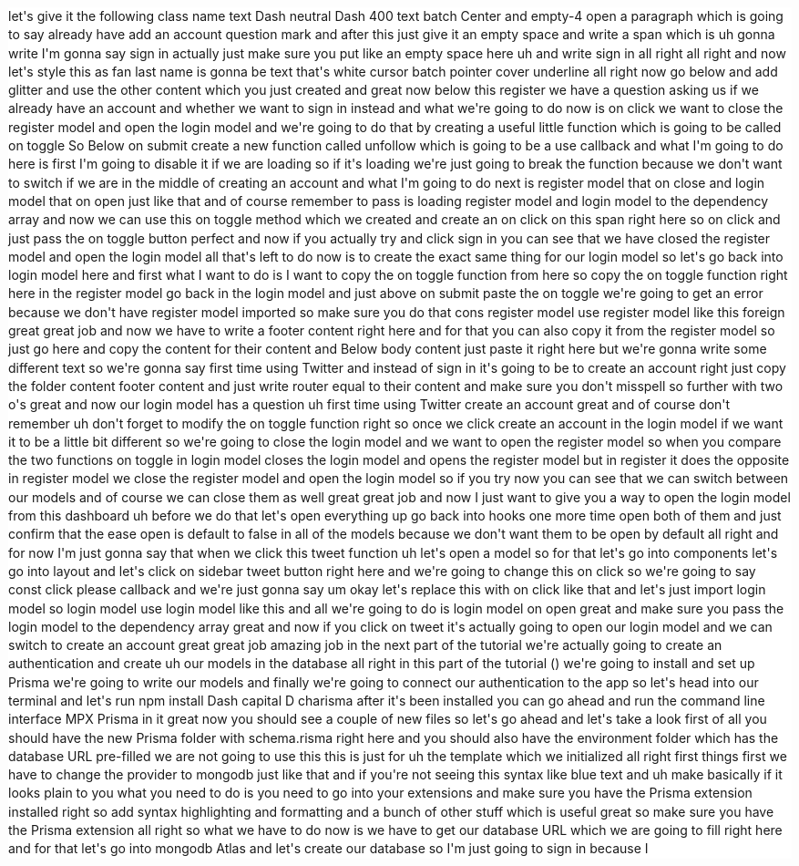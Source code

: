 let's give it the following class name text Dash neutral Dash 400 text batch Center and empty-4 open a paragraph which is going to say already have add an account question mark and after this just give it an empty space and write a span which is uh gonna write I'm gonna say sign in actually just make sure you put like an empty space here uh and write sign in all right all right and now let's style this as fan last name is gonna be text that's white cursor batch pointer cover underline all right now go below and add glitter and use the other content which you just created and great now below this register we have a question asking us if we already have an account and whether we want to sign in instead and what we're going to do now is on click we want to close the register model and open the login model and we're going to do that by creating a useful little function which is going to be called on toggle So Below on submit create a new function called unfollow which is going to be a use callback and what I'm going to do here is first I'm going to disable it if we are loading so if it's loading we're just going to break the function because we don't want to switch if we are in the middle of creating an account and what I'm going to do next is register model that on close and login model that on open just like that and of course remember to pass is loading register model and login model to the dependency array and now we can use this on toggle method which we created and create an on click on this span right here so on click and just pass the on toggle button perfect and now if you actually try and click sign in you can see that we have closed the register model and open the login model all that's left to do now is to create the exact same thing for our login model so let's go back into login model here and first what I want to do is I want to copy the on toggle function from here so copy the on toggle function right here in the register model go back in the login model and just above on submit paste the on toggle we're going to get an error because we don't have register model imported so make sure you do that cons register model use register model like this foreign great great job and now we have to write a footer content right here and for that you can also copy it from the register model so just go here and copy the content for their content and Below body content just paste it right here but we're gonna write some different text so we're gonna say first time using Twitter and instead of sign in it's going to be to create an account right just copy the folder content footer content and just write router equal to their content and make sure you don't misspell so further with two o's great and now our login model has a question uh first time using Twitter create an account great and of course don't remember uh don't forget to modify the on toggle function right so once we click create an account in the login model if we want it to be a little bit different so we're going to close the login model and we want to open the register model so when you compare the two functions on toggle in login model closes the login model and opens the register model but in register it does the opposite in register model we close the register model and open the login model so if you try now you can see that we can switch between our models and of course we can close them as well great great job and now I just want to give you a way to open the login model from this dashboard uh before we do that let's open everything up go back into hooks one more time open both of them and just confirm that the ease open is default to false in all of the models because we don't want them to be open by default all right and for now I'm just gonna say that when we click this tweet function uh let's open a model so for that let's go into components let's go into layout and let's click on sidebar tweet button right here and we're going to change this on click so we're going to say const click please callback and we're just gonna say um okay let's replace this with on click like that and let's just import login model so login model use login model like this and all we're going to do is login model on open great and make sure you pass the login model to the dependency array great and now if you click on tweet it's actually going to open our login model and we can switch to create an account great great job amazing job in the next part of the tutorial we're actually going to create an authentication and create uh our models in the database all right in this part of the tutorial () we're going to install and set up Prisma we're going to write our models and finally we're going to connect our authentication to the app so let's head into our terminal and let's run npm install Dash capital D charisma after it's been installed you can go ahead and run the command line interface MPX Prisma in it great now you should see a couple of new files so let's go ahead and let's take a look first of all you should have the new Prisma folder with schema.risma right here and you should also have the environment folder which has the database URL pre-filled we are not going to use this this is just for uh the template which we initialized all right first things first we have to change the provider to mongodb just like that and if you're not seeing this syntax like blue text and uh make basically if it looks plain to you what you need to do is you need to go into your extensions and make sure you have the Prisma extension installed right so add syntax highlighting and formatting and a bunch of other stuff which is useful great so make sure you have the Prisma extension all right so what we have to do now is we have to get our database URL which we are going to fill right here and for that let's go into mongodb Atlas and let's create our database so I'm just going to sign in because I